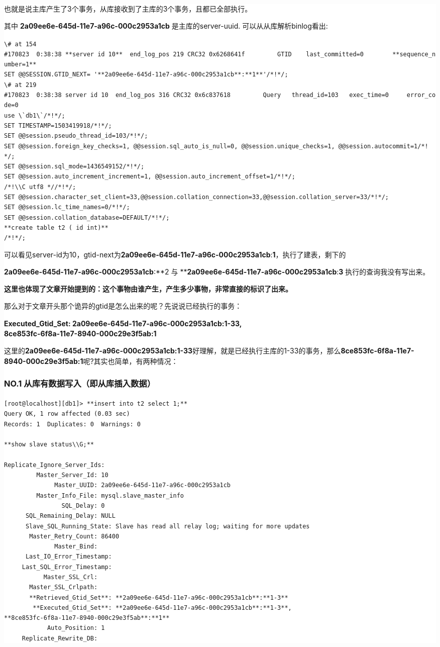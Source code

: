 也就是说主库产生了3个事务，从库接收到了主库的3个事务，且都已全部执行。

 其中 **2a09ee6e-645d-11e7-a96c-000c2953a1cb** 是主库的server-uuid. 可以从从库解析binlog看出:

	\# at 154
	#170823  0:38:38 **server id 10**  end_log_pos 219 CRC32 0x6268641f         GTID    last_committed=0        **sequence_number=1**
	SET @@SESSION.GTID_NEXT= '**2a09ee6e-645d-11e7-a96c-000c2953a1cb**:**1**'/*!*/;
	\# at 219
	#170823  0:38:38 server id 10  end_log_pos 316 CRC32 0x6c837618         Query   thread_id=103   exec_time=0     error_code=0
	use \`db1\`/*!*/;
	SET TIMESTAMP=1503419918/*!*/;
	SET @@session.pseudo_thread_id=103/*!*/;
	SET @@session.foreign_key_checks=1, @@session.sql_auto_is_null=0, @@session.unique_checks=1, @@session.autocommit=1/*!*/;
	SET @@session.sql_mode=1436549152/*!*/;
	SET @@session.auto_increment_increment=1, @@session.auto_increment_offset=1/*!*/;
	/*!\\C utf8 *//*!*/;
	SET @@session.character_set_client=33,@@session.collation_connection=33,@@session.collation_server=33/*!*/;
	SET @@session.lc_time_names=0/*!*/;
	SET @@session.collation_database=DEFAULT/*!*/;
	**create table t2 ( id int)**
	/*!*/;

可以看见server-id为10，gtid-next为**2a09ee6e-645d-11e7-a96c-000c2953a1cb**:**1**，执行了建表，剩下的

**2a09ee6e-645d-11e7-a96c-000c2953a1cb**:**2 与 ****2a09ee6e-645d-11e7-a96c-000c2953a1cb**:**3** 执行的查询我没有写出来。

**这里也体现了文章开始提到的：这个事物由谁产生，产生多少事物，非常直接的标识了出来。**

那么对于文章开头那个诡异的gtid是怎么出来的呢？先说说已经执行的事务：

**Executed_Gtid_Set: 2a09ee6e-645d-11e7-a96c-000c2953a1cb:1-33,**  
**8ce853fc-6f8a-11e7-8940-000c29e3f5ab:1**

这里的**2a09ee6e-645d-11e7-a96c-000c2953a1cb:1-33**好理解，就是已经执行主库的1-33的事务，那么**8ce853fc-6f8a-11e7-8940-000c29e3f5ab:1**呢?其实也简单，有两种情况：

### NO.1  从库有数据写入（即从库插入数据）

	[root@localhost][db1]> **insert into t2 select 1;**
	Query OK, 1 row affected (0.03 sec)
	Records: 1  Duplicates: 0  Warnings: 0

	**show slave status\\G;**

	Replicate_Ignore_Server_Ids: 
		     Master_Server_Id: 10
		          Master_UUID: 2a09ee6e-645d-11e7-a96c-000c2953a1cb
		     Master_Info_File: mysql.slave_master_info
		            SQL_Delay: 0
		  SQL_Remaining_Delay: NULL
	      Slave_SQL_Running_State: Slave has read all relay log; waiting for more updates
		   Master_Retry_Count: 86400
		          Master_Bind: 
	      Last_IO_Error_Timestamp: 
	     Last_SQL_Error_Timestamp: 
		       Master_SSL_Crl: 
		   Master_SSL_Crlpath: 
		   **Retrieved_Gtid_Set**: **2a09ee6e-645d-11e7-a96c-000c2953a1cb**:**1-3**
		    **Executed_Gtid_Set**: **2a09ee6e-645d-11e7-a96c-000c2953a1cb**:**1-3**,
	**8ce853fc-6f8a-11e7-8940-000c29e3f5ab**:**1**
		        Auto_Position: 1
		 Replicate_Rewrite_DB:
